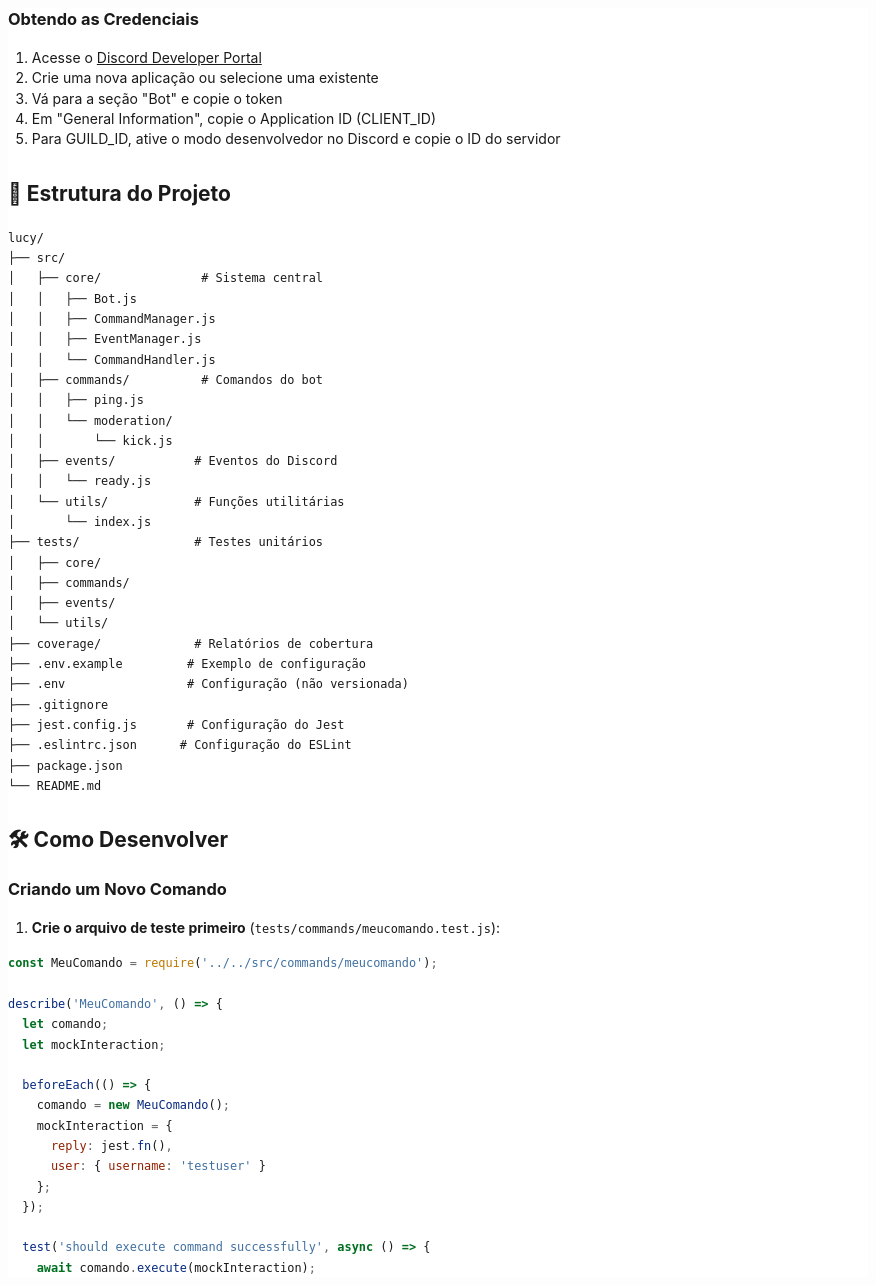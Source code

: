 ### Obtendo as Credenciais

1. Acesse o [Discord Developer Portal](https://discord.com/developers/applications)
2. Crie uma nova aplicação ou selecione uma existente
3. Vá para a seção "Bot" e copie o token
4. Em "General Information", copie o Application ID (CLIENT_ID)
5. Para GUILD_ID, ative o modo desenvolvedor no Discord e copie o ID do servidor

## 📁 Estrutura do Projeto

```
lucy/
├── src/
│   ├── core/              # Sistema central
│   │   ├── Bot.js
│   │   ├── CommandManager.js
│   │   ├── EventManager.js
│   │   └── CommandHandler.js
│   ├── commands/          # Comandos do bot
│   │   ├── ping.js
│   │   └── moderation/
│   │       └── kick.js
│   ├── events/           # Eventos do Discord
│   │   └── ready.js
│   └── utils/            # Funções utilitárias
│       └── index.js
├── tests/                # Testes unitários
│   ├── core/
│   ├── commands/
│   ├── events/
│   └── utils/
├── coverage/             # Relatórios de cobertura
├── .env.example         # Exemplo de configuração
├── .env                 # Configuração (não versionada)
├── .gitignore
├── jest.config.js       # Configuração do Jest
├── .eslintrc.json      # Configuração do ESLint
├── package.json
└── README.md
```

## 🛠️ Como Desenvolver

### Criando um Novo Comando

1. **Crie o arquivo de teste primeiro** (`tests/commands/meucomando.test.js`):

```javascript
const MeuComando = require('../../src/commands/meucomando');

describe('MeuComando', () => {
  let comando;
  let mockInteraction;

  beforeEach(() => {
    comando = new MeuComando();
    mockInteraction = {
      reply: jest.fn(),
      user: { username: 'testuser' }
    };
  });

  test('should execute command successfully', async () => {
    await comando.execute(mockInteraction);
```